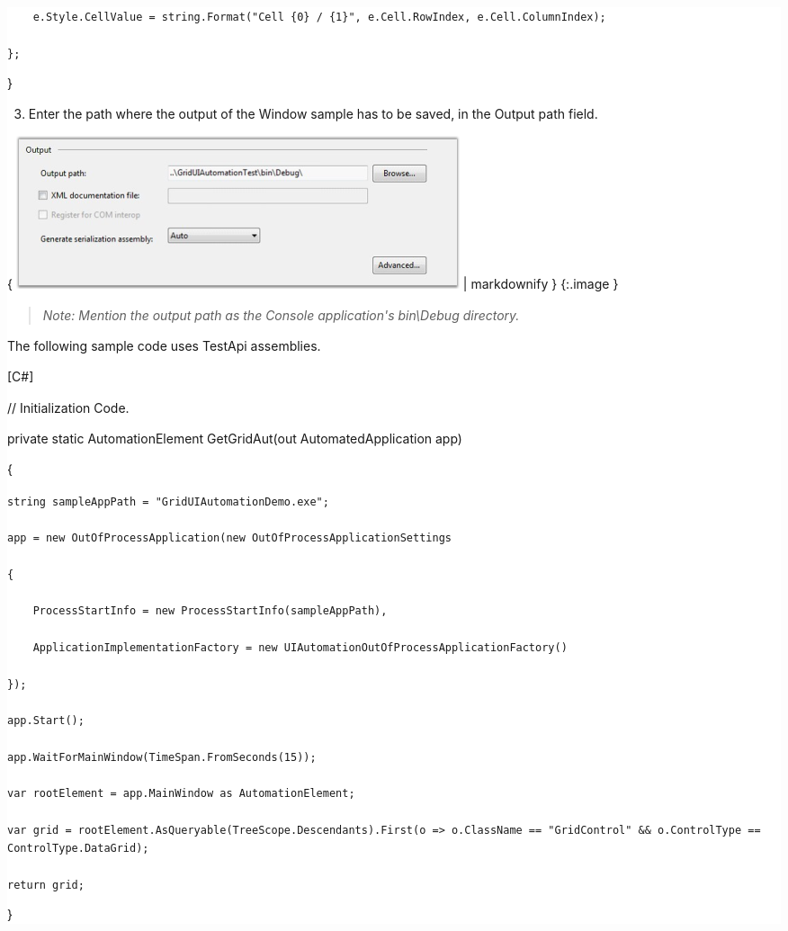         e.Style.CellValue = string.Format("Cell {0} / {1}", e.Cell.RowIndex, e.Cell.ColumnIndex);

    };

}



3. Enter the path where the output of the Window sample has to be saved, in the Output path field.



{ ![](Testability-Frameworks_images/Testability-Frameworks_img4.png) | markdownify }
{:.image }


> _Note: Mention the output path as the Console application's bin\Debug directory._

The following sample code uses TestApi assemblies.



[C#]



// Initialization Code.

private static AutomationElement GetGridAut(out AutomatedApplication app)

{

    string sampleAppPath = "GridUIAutomationDemo.exe";

    app = new OutOfProcessApplication(new OutOfProcessApplicationSettings

    {

        ProcessStartInfo = new ProcessStartInfo(sampleAppPath),

        ApplicationImplementationFactory = new UIAutomationOutOfProcessApplicationFactory()

    });

    app.Start();

    app.WaitForMainWindow(TimeSpan.FromSeconds(15));

    var rootElement = app.MainWindow as AutomationElement;

    var grid = rootElement.AsQueryable(TreeScope.Descendants).First(o => o.ClassName == "GridControl" && o.ControlType ==                     ControlType.DataGrid);

    return grid;

}
